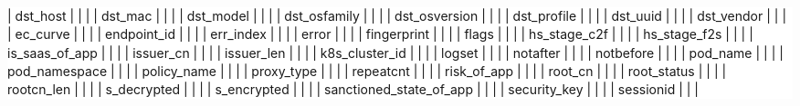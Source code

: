 | dst_host                |             |               |
| dst_mac                 |             |               |
| dst_model               |             |               |
| dst_osfamily            |             |               |
| dst_osversion           |             |               |
| dst_profile             |             |               |
| dst_uuid                |             |               |
| dst_vendor              |             |               |
| ec_curve                |             |               |
| endpoint_id             |             |               |
| err_index               |             |               |
| error                   |             |               |
| fingerprint             |             |               |
| flags                   |             |               |
| hs_stage_c2f            |             |               |
| hs_stage_f2s            |             |               |
| is_saas_of_app          |             |               |
| issuer_cn               |             |               |
| issuer_len              |             |               |
| k8s_cluster_id          |             |               |
| logset                  |             |               |
| notafter                |             |               |
| notbefore               |             |               |
| pod_name                |             |               |
| pod_namespace           |             |               |
| policy_name             |             |               |
| proxy_type              |             |               |
| repeatcnt               |             |               |
| risk_of_app             |             |               |
| root_cn                 |             |               |
| root_status             |             |               |
| rootcn_len              |             |               |
| s_decrypted             |             |               |
| s_encrypted             |             |               |
| sanctioned_state_of_app |             |               |
| security_key            |             |               |
| sessionid               |             |               |